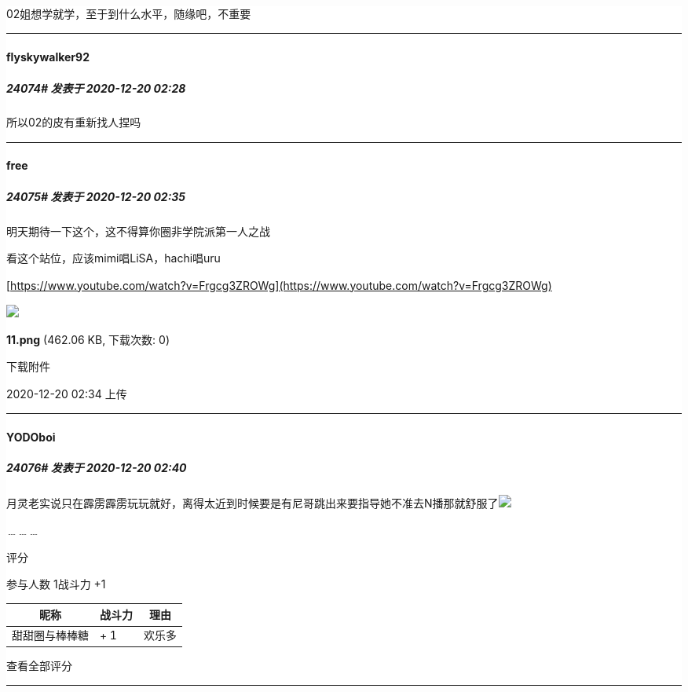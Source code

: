 
02姐想学就学，至于到什么水平，随缘吧，不重要


-----

####  flyskywalker92  
##### 24074#       发表于 2020-12-20 02:28


所以02的皮有重新找人捏吗


-----

####  free  
##### 24075#       发表于 2020-12-20 02:35


明天期待一下这个，这不得算你圈非学院派第一人之战

看这个站位，应该mimi唱LiSA，hachi唱uru

[https://www.youtube.com/watch?v=Frgcg3ZROWg](https://www.youtube.com/watch?v=Frgcg3ZROWg)


<img src="https://img.saraba1st.com/forum/202012/20/023451u2zjul0rxbjubbxr.png" referrerpolicy="no-referrer">


<strong>11.png</strong> (462.06 KB, 下载次数: 0)

下载附件

2020-12-20 02:34 上传


-----

####  YODOboi  
##### 24076#       发表于 2020-12-20 02:40


月灵老实说只在霹雳霹雳玩玩就好，离得太近到时候要是有尼哥跳出来要指导她不准去N播那就舒服了<img src="https://static.saraba1st.com/image/smiley/face2017/067.png" referrerpolicy="no-referrer">


﹍﹍﹍

评分


 参与人数 1战斗力 +1

|昵称|战斗力|理由|
|----|---|---|
| 甜甜圈与棒棒糖| + 1|欢乐多|


查看全部评分


-----
